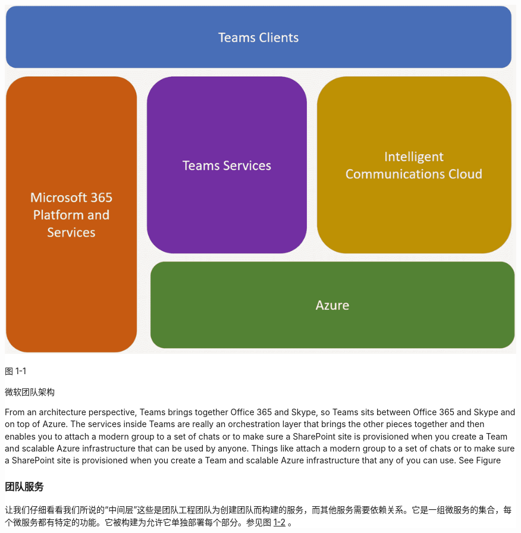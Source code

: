 ![img/502225_1_En_1_Fig1_HTML.jpg](img/502225_1_En_1_Fig1_HTML.jpg)

图 1-1

微软团队架构

From an architecture perspective, Teams brings together Office 365 and Skype, so Teams sits between Office 365 and Skype and on top of Azure. The services inside Teams are really an orchestration layer that brings the other pieces together and then enables you to attach a modern group to a set of chats or to make sure a SharePoint site is provisioned when you create a Team and scalable Azure infrastructure that can be used by anyone. Things like attach a modern group to a set of chats or to make sure a SharePoint site is provisioned when you create a Team and scalable Azure infrastructure that any of you can use. See Figure

### 团队服务

让我们仔细看看我们所说的“中间层”这些是团队工程团队为创建团队而构建的服务，而其他服务需要依赖关系。它是一组微服务的集合，每个微服务都有特定的功能。它被构建为允许它单独部署每个部分。参见图 [1-2](#Fig2) 。
